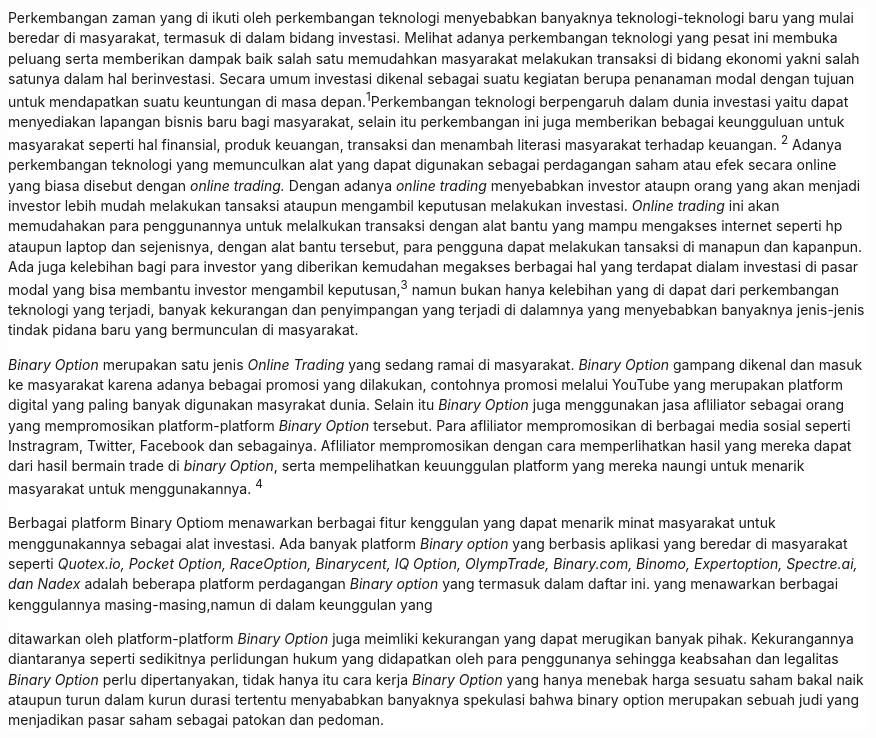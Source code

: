 <p><span class="font2">Perkembangan zaman yang di ikuti oleh perkembangan teknologi menyebabkan banyaknya teknologi-teknologi baru yang mulai beredar di masyarakat, termasuk di dalam bidang investasi. Melihat adanya perkembangan teknologi yang pesat ini membuka peluang serta memberikan dampak baik salah satu memudahkan masyarakat melakukan transaksi di bidang ekonomi yakni salah satunya dalam hal berinvestasi. Secara umum investasi dikenal sebagai suatu kegiatan berupa penanaman modal dengan tujuan untuk mendapatkan suatu keuntungan di masa depan.<sup>1</sup>Perkembangan teknologi berpengaruh dalam dunia investasi yaitu dapat menyediakan lapangan bisnis baru bagi masyarakat, selain itu perkembangan ini juga memberikan bebagai keungguluan untuk masyarakat seperti hal finansial, produk keuangan, transaksi dan menambah literasi masyarakat terhadap keuangan. <sup>2</sup> Adanya perkembangan teknologi yang memunculkan alat yang dapat digunakan sebagai perdagangan saham atau efek secara online yang biasa disebut dengan </span><span class="font2" style="font-style:italic;">online trading.</span><span class="font2"> Dengan adanya </span><span class="font2" style="font-style:italic;">online trading </span><span class="font2">menyebabkan investor ataupn orang yang akan menjadi investor lebih mudah melakukan tansaksi ataupun mengambil keputusan melakukan investasi. </span><span class="font2" style="font-style:italic;">Online trading</span><span class="font2"> ini akan memudahakan para penggunannya untuk melalkukan transaksi dengan alat bantu yang mampu mengakses internet seperti hp ataupun laptop dan sejenisnya, dengan alat bantu tersebut, para pengguna dapat melakukan tansaksi di manapun dan kapanpun. Ada juga kelebihan bagi para investor yang diberikan kemudahan megakses berbagai hal yang terdapat dialam investasi di pasar modal yang bisa membantu investor mengambil keputusan,<sup>3</sup> namun bukan hanya kelebihan yang di dapat dari perkembangan teknologi yang terjadi, banyak kekurangan dan penyimpangan yang terjadi di dalamnya yang menyebabkan banyaknya jenis-jenis tindak pidana baru yang bermunculan di masyarakat.</span></p>
<p><span class="font2" style="font-style:italic;">Binary Option</span><span class="font2"> merupakan satu jenis </span><span class="font2" style="font-style:italic;">Online Trading</span><span class="font2"> yang sedang ramai di masyarakat. </span><span class="font2" style="font-style:italic;">Binary Option</span><span class="font2"> gampang dikenal dan masuk ke masyarakat karena adanya bebagai promosi yang dilakukan, contohnya promosi melalui YouTube yang merupakan platform digital yang paling banyak digunakan masyrakat dunia. Selain itu </span><span class="font2" style="font-style:italic;">Binary Option</span><span class="font2"> juga menggunakan jasa afliliator sebagai orang yang mempromosikan platform-platform </span><span class="font2" style="font-style:italic;">Binary Option</span><span class="font2"> tersebut. Para afliliator mempromosikan di berbagai media sosial seperti Instragram, Twitter, Facebook dan sebagainya. Afliliator mempromosikan dengan cara memperlihatkan hasil yang mereka dapat dari hasil bermain trade di </span><span class="font2" style="font-style:italic;">binary Option</span><span class="font2">, serta mempelihatkan keuunggulan platform yang mereka naungi untuk menarik masyarakat untuk menggunakannya. <sup>4</sup></span></p>
<p><span class="font2">Berbagai platform Binary Optiom menawarkan berbagai fitur kenggulan yang dapat menarik minat masyarakat untuk menggunakannya sebagai alat investasi. Ada banyak platform </span><span class="font2" style="font-style:italic;">Binary option</span><span class="font2"> yang berbasis aplikasi yang beredar di masyarakat seperti </span><span class="font2" style="font-style:italic;">Quotex.io, Pocket Option, RaceOption, Binarycent, IQ Option, OlympTrade, Binary.com, Binomo, Expertoption, Spectre.ai, dan Nadex</span><span class="font2"> adalah beberapa platform perdagangan </span><span class="font2" style="font-style:italic;">Binary option</span><span class="font2"> yang termasuk dalam daftar ini. yang menawarkan berbagai kenggulannya masing-masing,namun di dalam keunggulan yang</span></p>
<p><span class="font2">ditawarkan oleh platform-platform </span><span class="font2" style="font-style:italic;">Binary Option</span><span class="font2"> juga meimliki kekurangan yang dapat merugikan banyak pihak. Kekurangannya diantaranya seperti sedikitnya perlidungan hukum yang didapatkan oleh para penggunanya sehingga keabsahan dan legalitas </span><span class="font2" style="font-style:italic;">Binary Option</span><span class="font2"> perlu dipertanyakan, tidak hanya itu cara kerja </span><span class="font2" style="font-style:italic;">Binary Option</span><span class="font2"> yang hanya menebak harga sesuatu saham bakal naik ataupun turun dalam kurun durasi tertentu menyababkan banyaknya spekulasi bahwa binary option merupakan sebuah judi yang menjadikan pasar saham sebagai patokan dan pedoman.</span></p>
